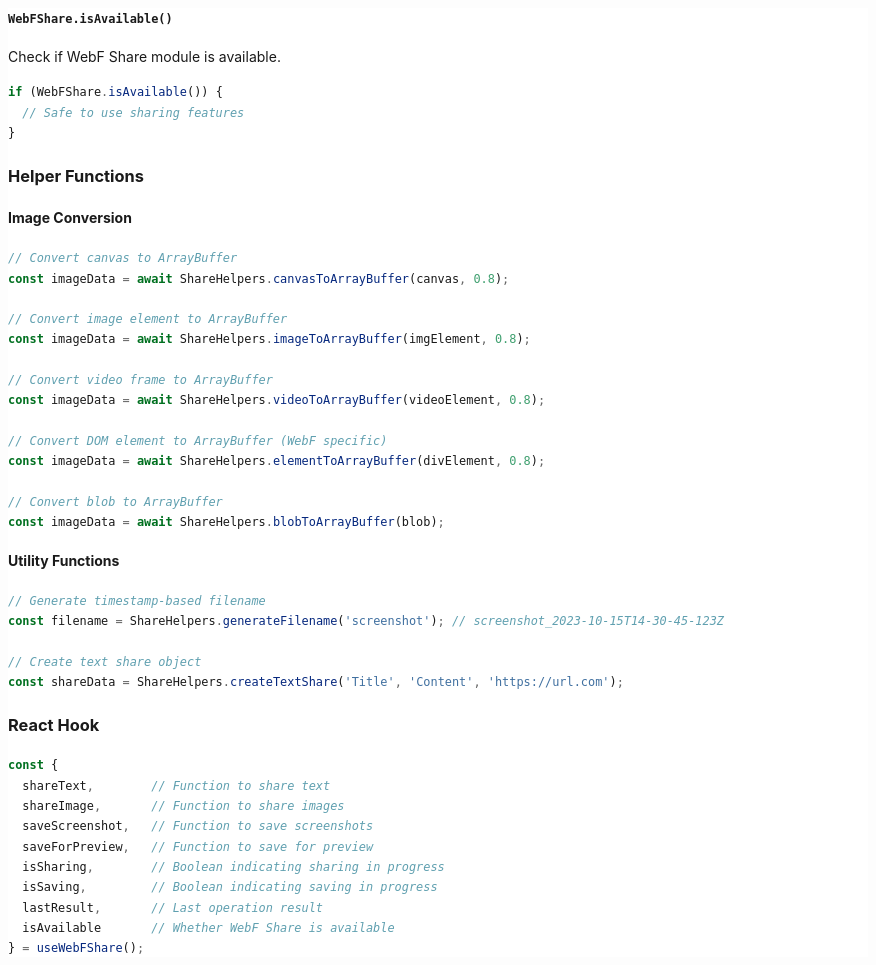 #### `WebFShare.isAvailable()`

Check if WebF Share module is available.

```typescript
if (WebFShare.isAvailable()) {
  // Safe to use sharing features
}
```

### Helper Functions

#### Image Conversion

```typescript
// Convert canvas to ArrayBuffer
const imageData = await ShareHelpers.canvasToArrayBuffer(canvas, 0.8);

// Convert image element to ArrayBuffer
const imageData = await ShareHelpers.imageToArrayBuffer(imgElement, 0.8);

// Convert video frame to ArrayBuffer
const imageData = await ShareHelpers.videoToArrayBuffer(videoElement, 0.8);

// Convert DOM element to ArrayBuffer (WebF specific)
const imageData = await ShareHelpers.elementToArrayBuffer(divElement, 0.8);

// Convert blob to ArrayBuffer
const imageData = await ShareHelpers.blobToArrayBuffer(blob);
```

#### Utility Functions

```typescript
// Generate timestamp-based filename
const filename = ShareHelpers.generateFilename('screenshot'); // screenshot_2023-10-15T14-30-45-123Z

// Create text share object
const shareData = ShareHelpers.createTextShare('Title', 'Content', 'https://url.com');
```

### React Hook

```typescript
const {
  shareText,        // Function to share text
  shareImage,       // Function to share images
  saveScreenshot,   // Function to save screenshots
  saveForPreview,   // Function to save for preview
  isSharing,        // Boolean indicating sharing in progress
  isSaving,         // Boolean indicating saving in progress
  lastResult,       // Last operation result
  isAvailable       // Whether WebF Share is available
} = useWebFShare();
```
